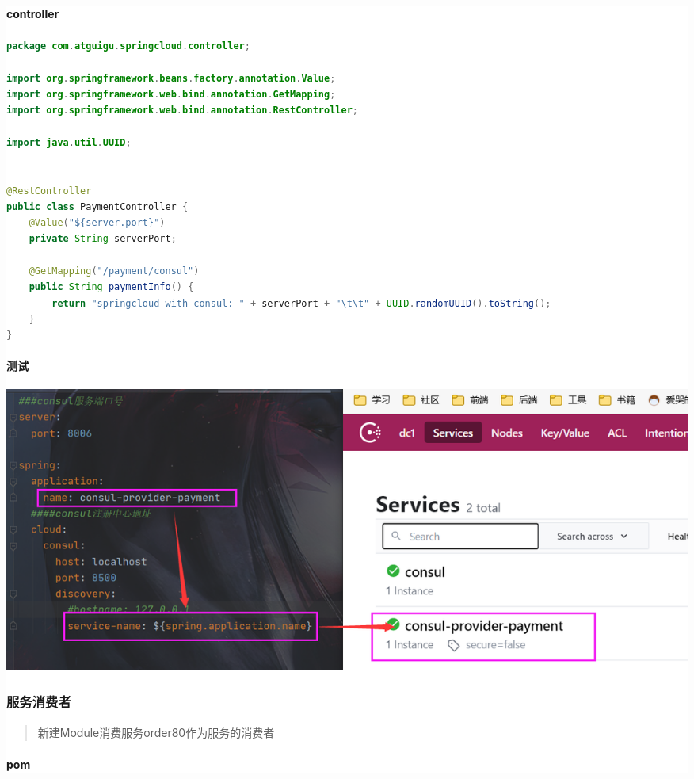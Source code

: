 #### controller

```java
package com.atguigu.springcloud.controller;

import org.springframework.beans.factory.annotation.Value;
import org.springframework.web.bind.annotation.GetMapping;
import org.springframework.web.bind.annotation.RestController;

import java.util.UUID;


@RestController
public class PaymentController {
    @Value("${server.port}")
    private String serverPort;

    @GetMapping("/payment/consul")
    public String paymentInfo() {
        return "springcloud with consul: " + serverPort + "\t\t" + UUID.randomUUID().toString();
    }
}
```

#### 测试

![image-20221127121920630](SpringCloud/image-20221127121920630.png)

### 服务消费者

> 新建Module消费服务order80作为服务的消费者

#### pom
